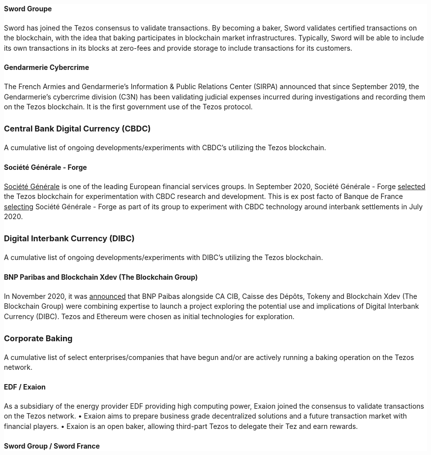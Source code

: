 #### Sword Groupe

Sword has joined the Tezos consensus to validate transactions. By becoming a baker, Sword validates certified transactions on the blockchain, with the idea that baking participates in blockchain market infrastructures. Typically, Sword will be able to include its own transactions in its blocks at zero-fees and provide storage to include transactions for its customers.

#### Gendarmerie Cybercrime

The French Armies and Gendarmerie’s Information & Public Relations Center \(SIRPA\) announced that since September 2019, the Gendarmerie’s cybercrime division \(C3N\) has been validating judicial expenses incurred during investigations and recording them on the Tezos blockchain. It is the first government use of the Tezos protocol.

### Central Bank Digital Currency \(CBDC\)

A cumulative list of ongoing developments/experiments with CBDC’s utilizing the Tezos blockchain.

#### Société Générale - Forge

[Société Générale](https://www.societegenerale.com/en) is one of the leading European financial services groups. In September 2020, Société Générale - Forge [selected](https://nomadic-labs.com/download/cp.pdf) the Tezos blockchain for experimentation with CBDC research and development. This is ex post facto of Banque de France [selecting](https://www.banque-france.fr/en/communique-de-presse/banque-de-france-press-release-20-july-2020) Société Générale - Forge as part of its group to experiment with CBDC technology around interbank settlements in July 2020.

### Digital Interbank Currency \(DIBC\)

A cumulative list of ongoing developments/experiments with DIBC’s utilizing the Tezos blockchain.

#### BNP Paribas and Blockchain Xdev \(The Blockchain Group\)

In November 2020, it was [announced](https://www.theblockchain-group.com/wp-content/uploads/2020/11/Communication-OCDE-UK-Nov2020.pdf) that BNP Paibas alongside CA CIB, Caisse des Dépôts, Tokeny and Blockchain Xdev \(The Blockchain Group\) were combining expertise to launch a project exploring the potential use and implications of Digital Interbank Currency \(DIBC\). Tezos and Ethereum were chosen as initial technologies for exploration.

### Corporate Baking

A cumulative list of select enterprises/companies that have begun and/or are actively running a baking operation on the Tezos network.

#### EDF / Exaion

As a subsidiary of the energy provider EDF providing high computing power, Exaion joined the consensus to validate transactions on the Tezos network. • Exaion aims to prepare business grade decentralized solutions and a future transaction market with financial players. • Exaion is an open baker, allowing third-part Tezos to delegate their Tez and earn rewards.

#### Sword Group / Sword France
